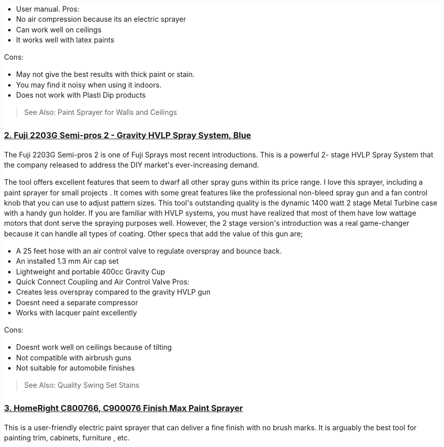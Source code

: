 - User manual.
Pros:
- No air compression because its an electric sprayer
- Can work well on ceilings
- It works well with latex paints

Cons:
- May not give the best results with thick paint or stain.
- You may find it noisy when using it indoors.
- Does not work with Plasti Dip products


> See Also:
> Paint Sprayer for Walls and Ceilings
### [2. Fuji 2203G Semi-pros 2 - Gravity HVLP Spray System, Blue](https://www.amazon.com/dp/B00D4NPPQY/?tag=p-policy-20)
The Fuji 2203G Semi-pros 2 is one of Fuji Sprays most recent introductions. This is a powerful 2- stage HVLP Spray System that the company released to address the DIY market's ever-increasing demand.

The tool offers excellent features that seem to dwarf all other spray guns within its price range. I love this sprayer, including a
paint sprayer for small projects
.
It comes with some great features like the professional non-bleed spray gun and a fan control knob that you can use to adjust pattern sizes. This tool's outstanding quality is the dynamic 1400 watt 2 stage Metal Turbine case with a handy gun holder.
If you are familiar with HVLP systems, you must have realized that most of them have low wattage motors that dont serve the spraying purposes well.
However, the 2 stage version's introduction was a real game-changer because it can handle all types of coating.
Other specs that add the value of this gun are;
- A 25 feet hose with an air control valve to regulate overspray and bounce back.
- An installed 1.3 mm Air cap set
- Lightweight and portable 400cc Gravity Cup
- Quick Connect Coupling and Air Control Valve
Pros:
- Creates less overspray compared to the gravity HVLP gun
- Doesnt need a separate compressor
- Works with lacquer paint excellently

Cons:
- Doesnt work well on ceilings because of tilting
- Not compatible with airbrush guns
- Not suitable for automobile finishes


> See Also:
> Quality Swing Set Stains
### [3. HomeRight C800766, C900076 Finish Max Paint Sprayer](https://www.amazon.com/dp/B003VKFDEO/?tag=p-policy-20)
This is a user-friendly electric paint sprayer that can deliver a fine finish with no brush marks. It is arguably the best tool for painting trim, cabinets,
furniture
, etc.
